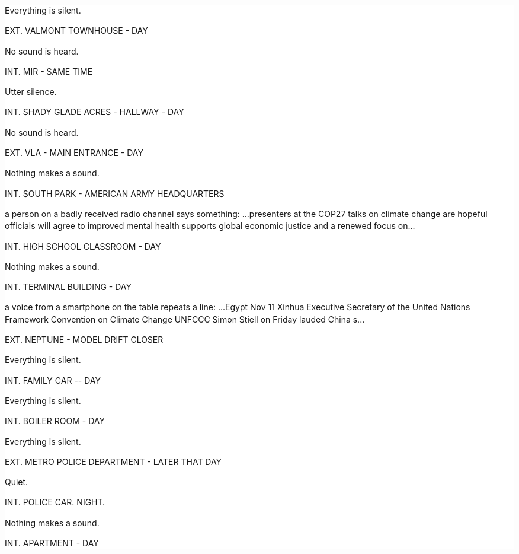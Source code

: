 Everything is silent.


EXT. VALMONT TOWNHOUSE - DAY

No sound is heard.


INT. MIR - SAME TIME

Utter silence.


INT. SHADY GLADE ACRES - HALLWAY - DAY

No sound is heard.


EXT. VLA - MAIN ENTRANCE - DAY

Nothing makes a sound.


INT. SOUTH PARK - AMERICAN ARMY HEADQUARTERS

a person on a badly received radio channel says something: ...presenters at the COP27 talks on climate change are hopeful officials will agree to improved mental health supports global economic justice and a renewed focus on...


INT. HIGH SCHOOL CLASSROOM - DAY

Nothing makes a sound.


INT. TERMINAL BUILDING - DAY

a voice from a smartphone on the table repeats a line: ...Egypt Nov 11 Xinhua Executive Secretary of the United Nations Framework Convention on Climate Change UNFCCC Simon Stiell on Friday lauded China s...


EXT. NEPTUNE - MODEL DRIFT CLOSER

Everything is silent.


INT. FAMILY CAR -- DAY

Everything is silent.


INT. BOILER ROOM - DAY

Everything is silent.


EXT. METRO POLICE DEPARTMENT - LATER THAT DAY

Quiet.


INT. POLICE CAR. NIGHT.

Nothing makes a sound.


INT. APARTMENT - DAY
